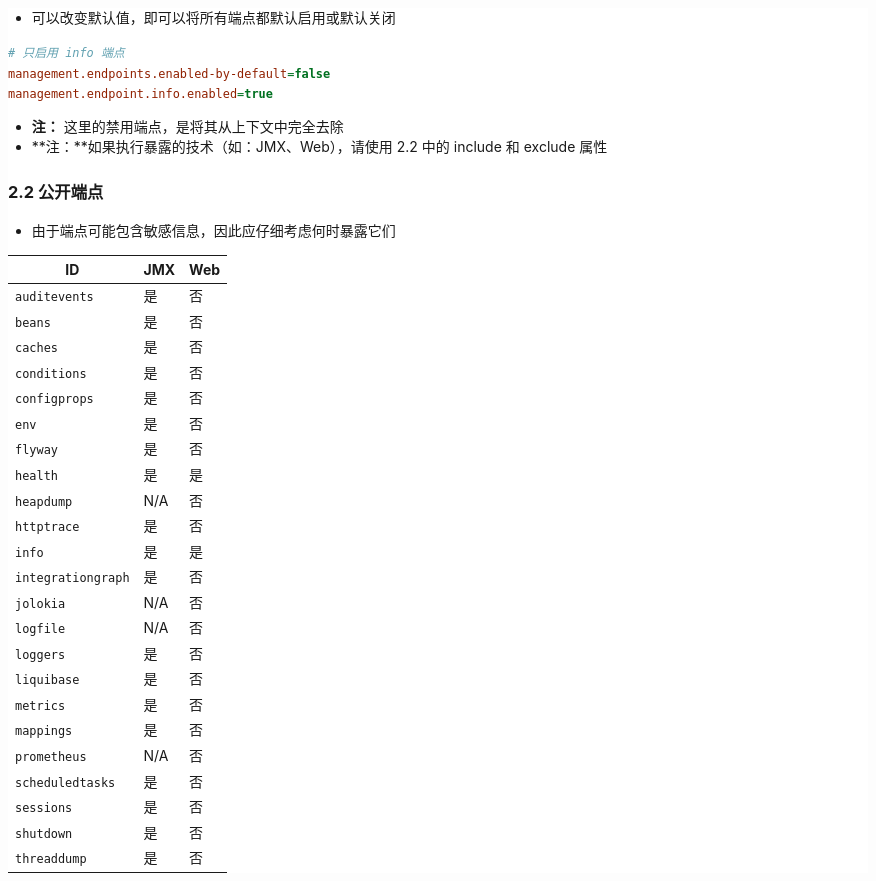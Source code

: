 - 可以改变默认值，即可以将所有端点都默认启用或默认关闭

```ini
# 只启用 info 端点
management.endpoints.enabled-by-default=false
management.endpoint.info.enabled=true
```

- **注：** 这里的禁用端点，是将其从上下文中完全去除
- **注：**如果执行暴露的技术（如：JMX、Web），请使用 2.2 中的 include 和 exclude 属性

### 2.2 公开端点

- 由于端点可能包含敏感信息，因此应仔细考虑何时暴露它们

| ID                 | JMX  | Web  |
| ------------------ | ---- | ---- |
| `auditevents`      | 是   | 否   |
| `beans`            | 是   | 否   |
| `caches`           | 是   | 否   |
| `conditions`       | 是   | 否   |
| `configprops`      | 是   | 否   |
| `env`              | 是   | 否   |
| `flyway`           | 是   | 否   |
| `health`           | 是   | 是   |
| `heapdump`         | N/A  | 否   |
| `httptrace`        | 是   | 否   |
| `info`             | 是   | 是   |
| `integrationgraph` | 是   | 否   |
| `jolokia`          | N/A  | 否   |
| `logfile`          | N/A  | 否   |
| `loggers`          | 是   | 否   |
| `liquibase`        | 是   | 否   |
| `metrics`          | 是   | 否   |
| `mappings`         | 是   | 否   |
| `prometheus`       | N/A  | 否   |
| `scheduledtasks`   | 是   | 否   |
| `sessions`         | 是   | 否   |
| `shutdown`         | 是   | 否   |
| `threaddump`       | 是   | 否   |

